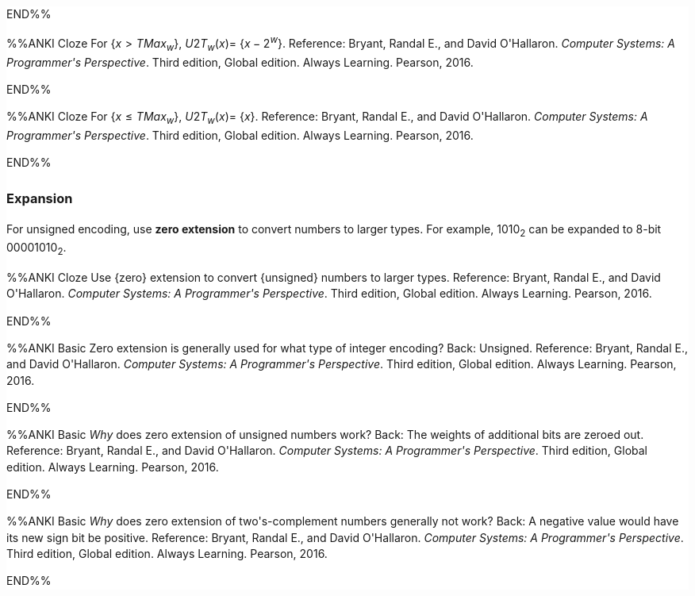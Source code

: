 END%%

%%ANKI
Cloze
For {$x > TMax_w$}, $U2T_w(x) =$ {$x - 2^w$}.
Reference: Bryant, Randal E., and David O'Hallaron. *Computer Systems: A Programmer's Perspective*. Third edition, Global edition. Always Learning. Pearson, 2016.

END%%

%%ANKI
Cloze
For {$x \leq TMax_w$}, $U2T_w(x) =$ {$x$}.
Reference: Bryant, Randal E., and David O'Hallaron. *Computer Systems: A Programmer's Perspective*. Third edition, Global edition. Always Learning. Pearson, 2016.

END%%

### Expansion

For unsigned encoding, use **zero extension** to convert numbers to larger types. For example, $1010_2$ can be expanded to 8-bit $00001010_2$.

%%ANKI
Cloze
Use {zero} extension to convert {unsigned} numbers to larger types.
Reference: Bryant, Randal E., and David O'Hallaron. *Computer Systems: A Programmer's Perspective*. Third edition, Global edition. Always Learning. Pearson, 2016.

END%%

%%ANKI
Basic
Zero extension is generally used for what type of integer encoding?
Back: Unsigned.
Reference: Bryant, Randal E., and David O'Hallaron. *Computer Systems: A Programmer's Perspective*. Third edition, Global edition. Always Learning. Pearson, 2016.

END%%

%%ANKI
Basic
*Why* does zero extension of unsigned numbers work?
Back: The weights of additional bits are zeroed out.
Reference: Bryant, Randal E., and David O'Hallaron. *Computer Systems: A Programmer's Perspective*. Third edition, Global edition. Always Learning. Pearson, 2016.

END%%

%%ANKI
Basic
*Why* does zero extension of two's-complement numbers generally not work?
Back: A negative value would have its new sign bit be positive.
Reference: Bryant, Randal E., and David O'Hallaron. *Computer Systems: A Programmer's Perspective*. Third edition, Global edition. Always Learning. Pearson, 2016.

END%%

